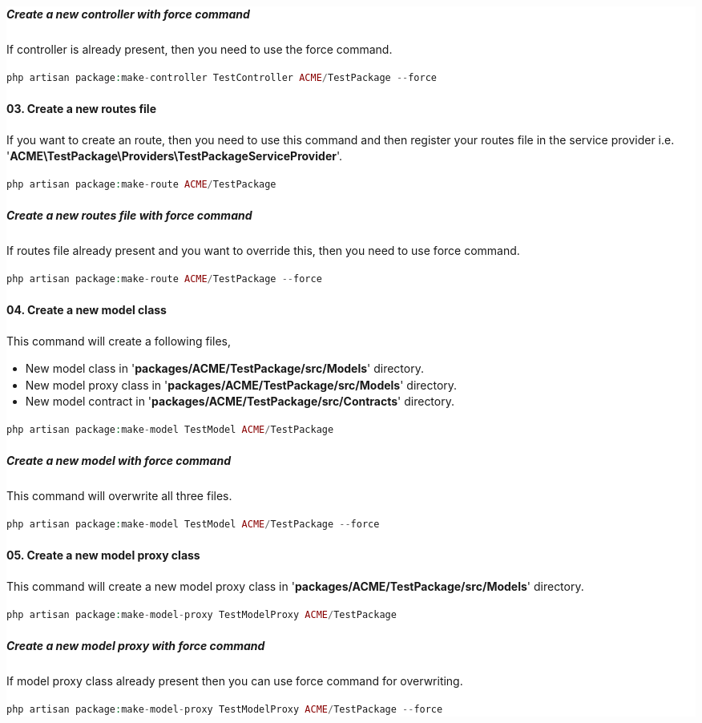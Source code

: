 ##### Create a new controller with force command

If controller is already present, then you need to use the force command.

~~~php
php artisan package:make-controller TestController ACME/TestPackage --force
~~~

#### 03. Create a new routes file

If you want to create an route, then you need to use this command and then register your routes file in the service provider i.e. '**ACME\TestPackage\Providers\TestPackageServiceProvider**'.

~~~php
php artisan package:make-route ACME/TestPackage
~~~

##### Create a new routes file with force command

If routes file already present and you want to override this, then you need to use force command.

~~~php
php artisan package:make-route ACME/TestPackage --force
~~~

#### 04. Create a new model class

This command will create a following files,

* New model class in '**packages/ACME/TestPackage/src/Models**' directory.
* New model proxy class in '**packages/ACME/TestPackage/src/Models**' directory.
* New model contract in '**packages/ACME/TestPackage/src/Contracts**' directory.

~~~php
php artisan package:make-model TestModel ACME/TestPackage
~~~

##### Create a new model with force command

This command will overwrite all three files.

~~~php
php artisan package:make-model TestModel ACME/TestPackage --force
~~~

#### 05. Create a new model proxy class

This command will create a new model proxy class in '**packages/ACME/TestPackage/src/Models**' directory.

~~~php
php artisan package:make-model-proxy TestModelProxy ACME/TestPackage
~~~

##### Create a new model proxy with force command

If model proxy class already present then you can use force command for overwriting.

~~~php
php artisan package:make-model-proxy TestModelProxy ACME/TestPackage --force
~~~
